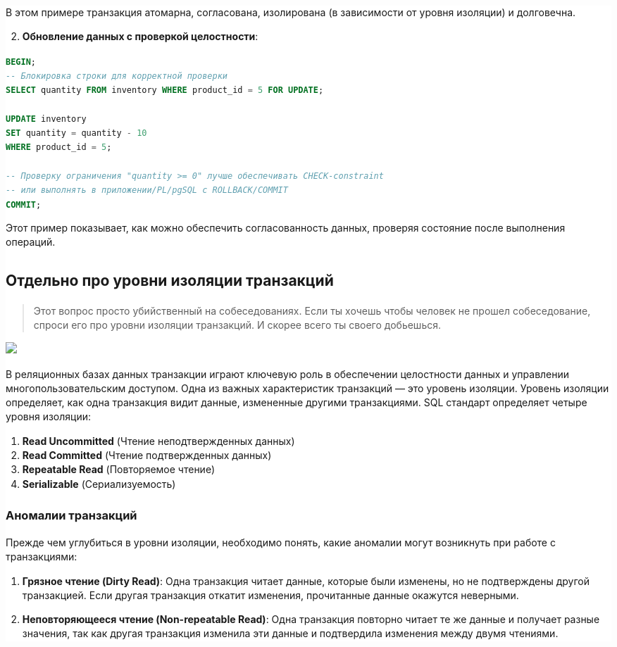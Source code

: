 В этом примере транзакция атомарна, согласована, изолирована (в зависимости от уровня изоляции) и долговечна.

2. **Обновление данных с проверкой целостности**:

```sql
BEGIN;
-- Блокировка строки для корректной проверки
SELECT quantity FROM inventory WHERE product_id = 5 FOR UPDATE;

UPDATE inventory
SET quantity = quantity - 10
WHERE product_id = 5;

-- Проверку ограничения "quantity >= 0" лучше обеспечивать CHECK-constraint
-- или выполнять в приложении/PL/pgSQL с ROLLBACK/COMMIT
COMMIT;
```

Этот пример показывает, как можно обеспечить согласованность данных, проверяя состояние после выполнения операций.

## Отдельно про уровни изоляции транзакций

> Этот вопрос просто убийственный на собеседованиях. Если ты хочешь чтобы человек не прошел собеседование, спроси его
> про уровни изоляции транзакций. И скорее всего ты своего добьешься.

![](https://avatars.dzeninfra.ru/get-zen_doc/271828/pub_659ae0bcbffa447dc9de733e_659ae1104fb36f299923cdf1/scale_1200)

В реляционных базах данных транзакции играют ключевую роль в обеспечении целостности данных и управлении
многопользовательским доступом. Одна из важных характеристик транзакций — это уровень изоляции. Уровень изоляции
определяет, как одна транзакция видит данные, измененные другими транзакциями. SQL стандарт определяет четыре уровня
изоляции:

1. **Read Uncommitted** (Чтение неподтвержденных данных)
2. **Read Committed** (Чтение подтвержденных данных)
3. **Repeatable Read** (Повторяемое чтение)
4. **Serializable** (Сериализуемость)

### Аномалии транзакций

Прежде чем углубиться в уровни изоляции, необходимо понять, какие аномалии могут возникнуть при работе с транзакциями:

1. **Грязное чтение (Dirty Read)**: Одна транзакция читает данные, которые были изменены, но не подтверждены другой
   транзакцией. Если другая транзакция откатит изменения, прочитанные данные окажутся неверными.

2. **Неповторяющееся чтение (Non-repeatable Read)**: Одна транзакция повторно читает те же данные и получает разные
   значения, так как другая транзакция изменила эти данные и подтвердила изменения между двумя чтениями.
